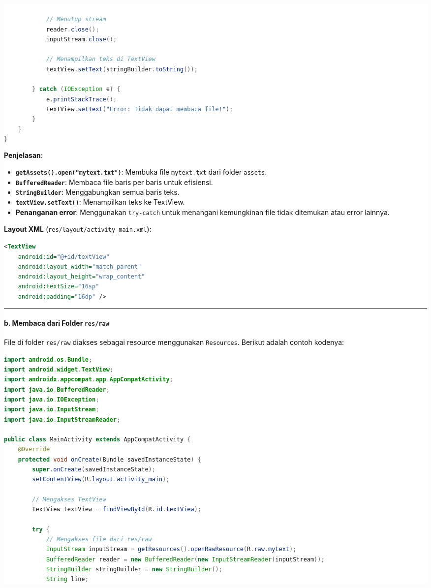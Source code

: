 ```java

            // Menutup stream
            reader.close();
            inputStream.close();

            // Menampilkan teks di TextView
            textView.setText(stringBuilder.toString());

        } catch (IOException e) {
            e.printStackTrace();
            textView.setText("Error: Tidak dapat membaca file!");
        }
    }
}
```

**Penjelasan**:
- **`getAssets().open("mytext.txt")`**: Membuka file `mytext.txt` dari folder `assets`.
- **`BufferedReader`**: Membaca file baris per baris untuk efisiensi.
- **`StringBuilder`**: Menggabungkan semua baris teks.
- **`textView.setText()`**: Menampilkan teks ke TextView.
- **Penanganan error**: Menggunakan `try-catch` untuk menangani kemungkinan file tidak ditemukan atau error lainnya.

**Layout XML** (`res/layout/activity_main.xml`):
```xml
<TextView
    android:id="@+id/textView"
    android:layout_width="match_parent"
    android:layout_height="wrap_content"
    android:textSize="16sp"
    android:padding="16dp" />
```

---

#### **b. Membaca dari Folder `res/raw`**
File di folder `res/raw` diakses sebagai resource menggunakan `Resources`. Berikut adalah contoh kodenya:

```java
import android.os.Bundle;
import android.widget.TextView;
import androidx.appcompat.app.AppCompatActivity;
import java.io.BufferedReader;
import java.io.IOException;
import java.io.InputStream;
import java.io.InputStreamReader;

public class MainActivity extends AppCompatActivity {
    @Override
    protected void onCreate(Bundle savedInstanceState) {
        super.onCreate(savedInstanceState);
        setContentView(R.layout.activity_main);

        // Mengakses TextView
        TextView textView = findViewById(R.id.textView);

        try {
            // Mengakses file dari res/raw
            InputStream inputStream = getResources().openRawResource(R.raw.mytext);
            BufferedReader reader = new BufferedReader(new InputStreamReader(inputStream));
            StringBuilder stringBuilder = new StringBuilder();
            String line;

```